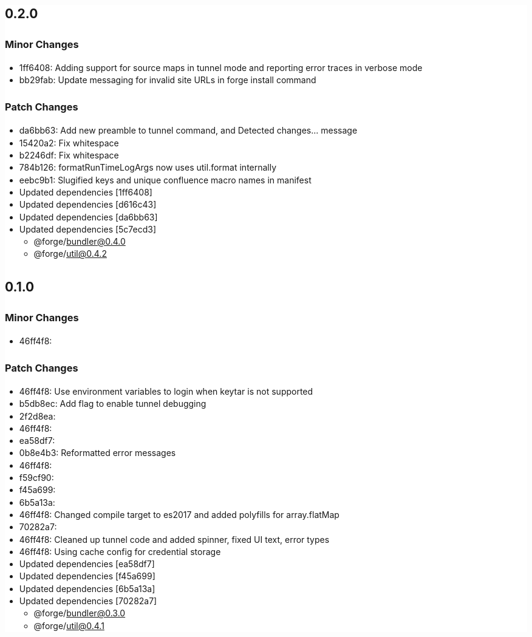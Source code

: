 ## 0.2.0

### Minor Changes

- 1ff6408: Adding support for source maps in tunnel mode and reporting error traces in verbose mode
- bb29fab: Update messaging for invalid site URLs in forge install command

### Patch Changes

- da6bb63: Add new preamble to tunnel command, and Detected changes... message
- 15420a2: Fix whitespace
- b2246df: Fix whitespace
- 784b126: formatRunTimeLogArgs now uses util.format internally
- eebc9b1: Slugified keys and unique confluence macro names in manifest
- Updated dependencies [1ff6408]
- Updated dependencies [d616c43]
- Updated dependencies [da6bb63]
- Updated dependencies [5c7ecd3]
  - @forge/bundler@0.4.0
  - @forge/util@0.4.2

## 0.1.0

### Minor Changes

- 46ff4f8:

### Patch Changes

- 46ff4f8: Use environment variables to login when keytar is not supported
- b5db8ec: Add flag to enable tunnel debugging
- 2f2d8ea:
- 46ff4f8:
- ea58df7:
- 0b8e4b3: Reformatted error messages
- 46ff4f8:
- f59cf90:
- f45a699:
- 6b5a13a:
- 46ff4f8: Changed compile target to es2017 and added polyfills for array.flatMap
- 70282a7:
- 46ff4f8: Cleaned up tunnel code and added spinner, fixed UI text, error types
- 46ff4f8: Using cache config for credential storage
- Updated dependencies [ea58df7]
- Updated dependencies [f45a699]
- Updated dependencies [6b5a13a]
- Updated dependencies [70282a7]
  - @forge/bundler@0.3.0
  - @forge/util@0.4.1
